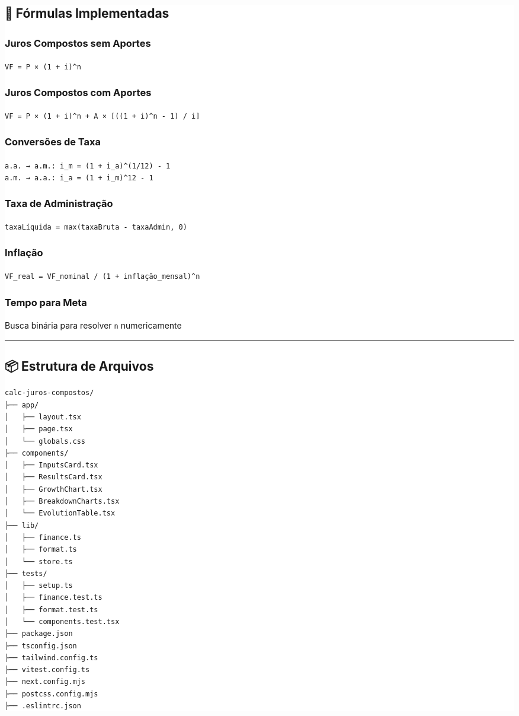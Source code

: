 
## 🧮 Fórmulas Implementadas

### Juros Compostos sem Aportes
```
VF = P × (1 + i)^n
```

### Juros Compostos com Aportes
```
VF = P × (1 + i)^n + A × [((1 + i)^n - 1) / i]
```

### Conversões de Taxa
```
a.a. → a.m.: i_m = (1 + i_a)^(1/12) - 1
a.m. → a.a.: i_a = (1 + i_m)^12 - 1
```

### Taxa de Administração
```
taxaLíquida = max(taxaBruta - taxaAdmin, 0)
```

### Inflação
```
VF_real = VF_nominal / (1 + inflação_mensal)^n
```

### Tempo para Meta
Busca binária para resolver `n` numericamente

---

## 📦 Estrutura de Arquivos

```
calc-juros-compostos/
├── app/
│   ├── layout.tsx
│   ├── page.tsx
│   └── globals.css
├── components/
│   ├── InputsCard.tsx
│   ├── ResultsCard.tsx
│   ├── GrowthChart.tsx
│   ├── BreakdownCharts.tsx
│   └── EvolutionTable.tsx
├── lib/
│   ├── finance.ts
│   ├── format.ts
│   └── store.ts
├── tests/
│   ├── setup.ts
│   ├── finance.test.ts
│   ├── format.test.ts
│   └── components.test.tsx
├── package.json
├── tsconfig.json
├── tailwind.config.ts
├── vitest.config.ts
├── next.config.mjs
├── postcss.config.mjs
├── .eslintrc.json
```